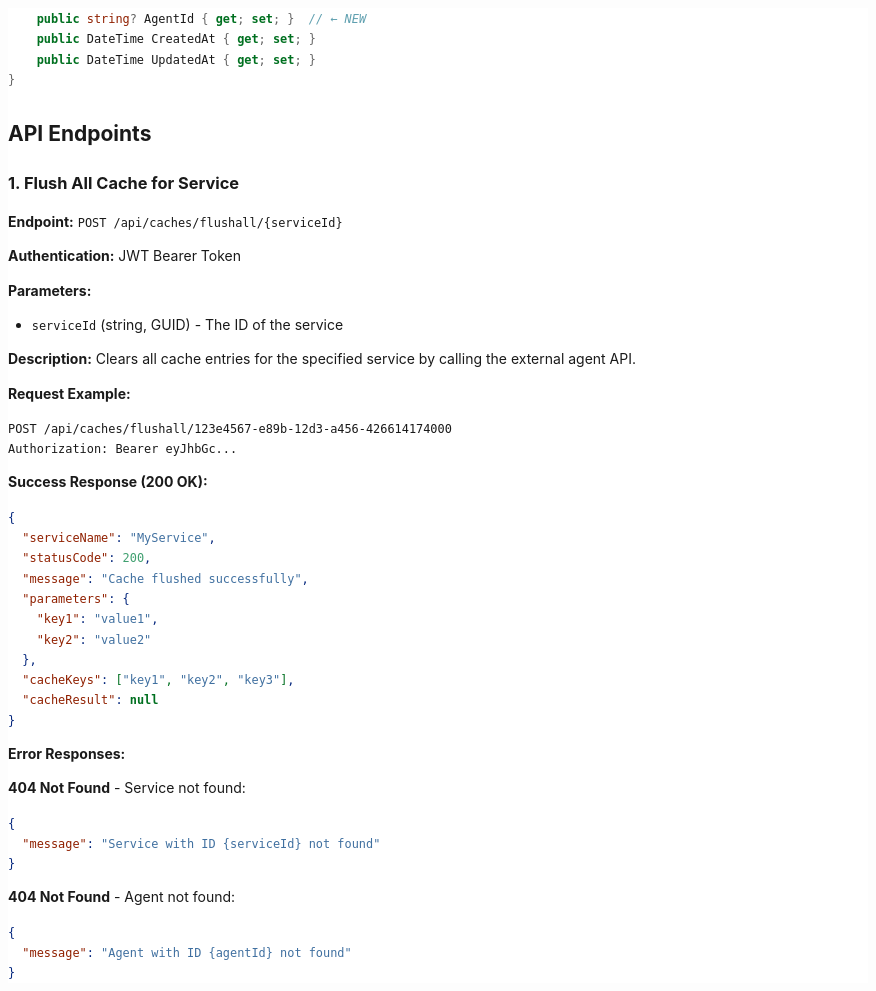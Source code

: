 ```csharp
    public string? AgentId { get; set; }  // ← NEW
    public DateTime CreatedAt { get; set; }
    public DateTime UpdatedAt { get; set; }
}
```

## API Endpoints

### 1. Flush All Cache for Service

**Endpoint:** `POST /api/caches/flushall/{serviceId}`

**Authentication:** JWT Bearer Token

**Parameters:**

- `serviceId` (string, GUID) - The ID of the service

**Description:** Clears all cache entries for the specified service by calling the external agent API.

**Request Example:**

```http
POST /api/caches/flushall/123e4567-e89b-12d3-a456-426614174000
Authorization: Bearer eyJhbGc...
```

**Success Response (200 OK):**

```json
{
  "serviceName": "MyService",
  "statusCode": 200,
  "message": "Cache flushed successfully",
  "parameters": {
    "key1": "value1",
    "key2": "value2"
  },
  "cacheKeys": ["key1", "key2", "key3"],
  "cacheResult": null
}
```

**Error Responses:**

**404 Not Found** - Service not found:

```json
{
  "message": "Service with ID {serviceId} not found"
}
```

**404 Not Found** - Agent not found:

```json
{
  "message": "Agent with ID {agentId} not found"
}
```
